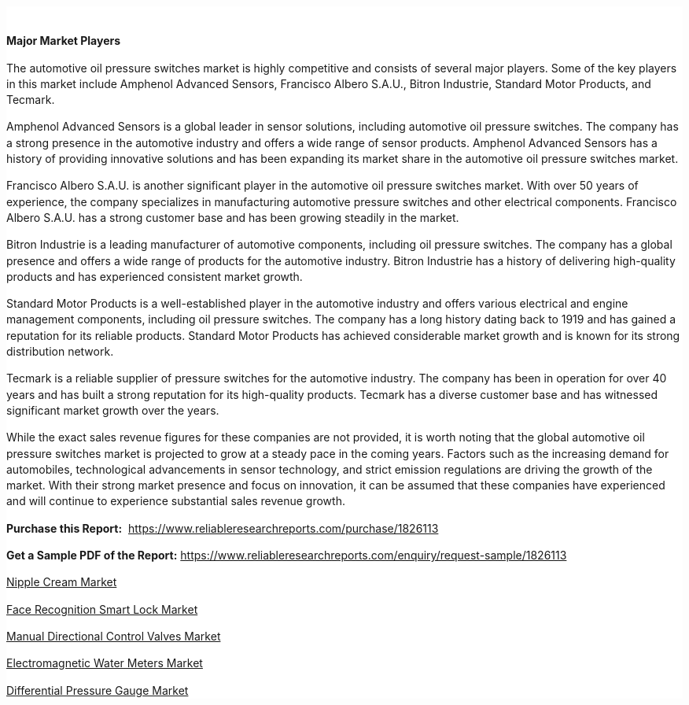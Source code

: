 <p>&nbsp;</p>
<p><strong>Major Market Players</strong></p>
<p><p>The automotive oil pressure switches market is highly competitive and consists of several major players. Some of the key players in this market include Amphenol Advanced Sensors, Francisco Albero S.A.U., Bitron Industrie, Standard Motor Products, and Tecmark.</p><p>Amphenol Advanced Sensors is a global leader in sensor solutions, including automotive oil pressure switches. The company has a strong presence in the automotive industry and offers a wide range of sensor products. Amphenol Advanced Sensors has a history of providing innovative solutions and has been expanding its market share in the automotive oil pressure switches market.</p><p>Francisco Albero S.A.U. is another significant player in the automotive oil pressure switches market. With over 50 years of experience, the company specializes in manufacturing automotive pressure switches and other electrical components. Francisco Albero S.A.U. has a strong customer base and has been growing steadily in the market.</p><p>Bitron Industrie is a leading manufacturer of automotive components, including oil pressure switches. The company has a global presence and offers a wide range of products for the automotive industry. Bitron Industrie has a history of delivering high-quality products and has experienced consistent market growth.</p><p>Standard Motor Products is a well-established player in the automotive industry and offers various electrical and engine management components, including oil pressure switches. The company has a long history dating back to 1919 and has gained a reputation for its reliable products. Standard Motor Products has achieved considerable market growth and is known for its strong distribution network.</p><p>Tecmark is a reliable supplier of pressure switches for the automotive industry. The company has been in operation for over 40 years and has built a strong reputation for its high-quality products. Tecmark has a diverse customer base and has witnessed significant market growth over the years.</p><p>While the exact sales revenue figures for these companies are not provided, it is worth noting that the global automotive oil pressure switches market is projected to grow at a steady pace in the coming years. Factors such as the increasing demand for automobiles, technological advancements in sensor technology, and strict emission regulations are driving the growth of the market. With their strong market presence and focus on innovation, it can be assumed that these companies have experienced and will continue to experience substantial sales revenue growth.</p></p>
<p><strong>Purchase this Report:</strong>&nbsp;&nbsp;<a href="https://www.reliableresearchreports.com/purchase/1826113">https://www.reliableresearchreports.com/purchase/1826113</a></p>
<p></p>
<p><strong>Get a Sample PDF of the Report:</strong>&nbsp;<a href="https://www.reliableresearchreports.com/enquiry/request-sample/1826113">https://www.reliableresearchreports.com/enquiry/request-sample/1826113</a></p>
<p><p><a href="https://medium.com/@beauhagenes2023/nipple-cream-market-analysis-and-sze-forecasted-for-period-from-2023-to-2030-0b0a4d539832">Nipple Cream Market</a></p><p><a href="https://medium.com/@norvalolson/face-recognition-smart-lock-market-furnishes-information-on-market-share-market-trends-and-market-ddeeaae092b6">Face Recognition Smart Lock Market</a></p><p><a href="https://www.linkedin.com/pulse/manual-directional-control-valves-market-research-report-hg6qe/">Manual Directional Control Valves Market</a></p><p><a href="https://www.linkedin.com/pulse/electromagnetic-water-meters-market-challenges-opportunities-rcede/">Electromagnetic Water Meters Market</a></p><p><a href="https://www.linkedin.com/pulse/differential-pressure-gauge-market-research-report-provides-369he/">Differential Pressure Gauge Market</a></p></p>